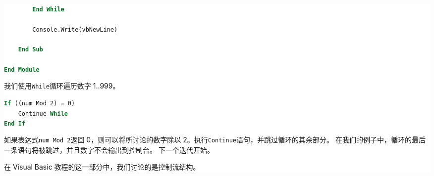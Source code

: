 ```vb
        End While

        Console.Write(vbNewLine)

    End Sub

End Module

```

我们使用`While`循环遍历数字 1..999。

```vb
If ((num Mod 2) = 0)
    Continue While
End If  

```

如果表达式`num Mod 2`返回 0，则可以将所讨论的数字除以 2。执行`Continue`语句，并跳过循环的其余部分。 在我们的例子中，循环的最后一条语句将被跳过，并且数字不会输出到控制台。 下一个迭代开始。

在 Visual Basic 教程的这一部分中，我们讨论的是控制流结构。